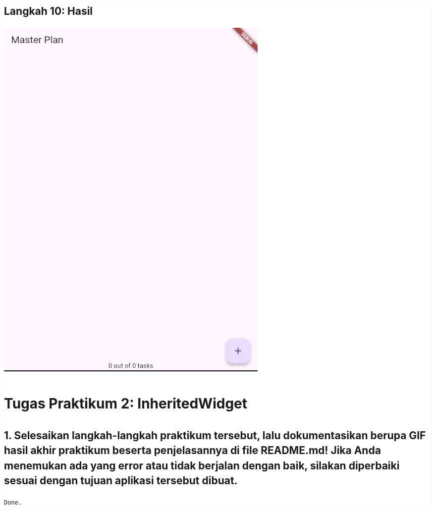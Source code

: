 ## Langkah 10: Hasil

![GIF Praktikum](img/p2.gif)

# Tugas Praktikum 2: InheritedWidget

## 1. Selesaikan langkah-langkah praktikum tersebut, lalu dokumentasikan berupa GIF hasil akhir praktikum beserta penjelasannya di file README.md! Jika Anda menemukan ada yang error atau tidak berjalan dengan baik, silakan diperbaiki sesuai dengan tujuan aplikasi tersebut dibuat.

    Done.
